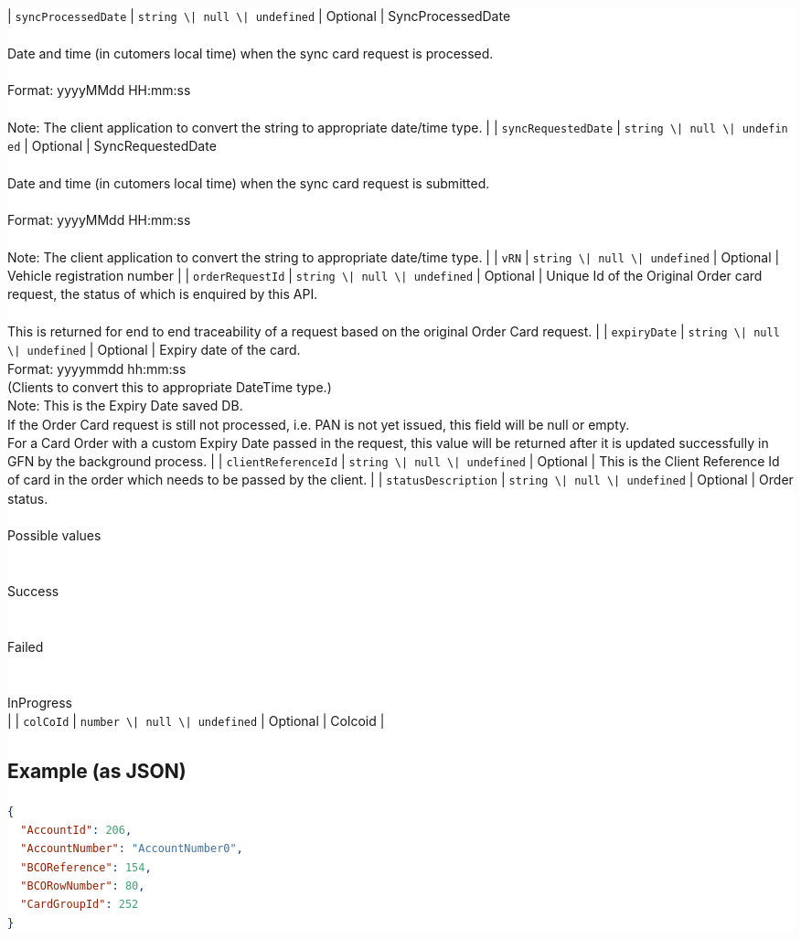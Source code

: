 | `syncProcessedDate` | `string \| null \| undefined` | Optional | SyncProcessedDate<br /><br>Date and time (in cutomers local time) when the sync card request is processed.<br /><br>Format: yyyyMMdd HH:mm:ss<br /><br>Note: The client application to convert the string to appropriate date/time type. |
| `syncRequestedDate` | `string \| null \| undefined` | Optional | SyncRequestedDate<br /><br>Date and time (in cutomers local time) when the sync card request is submitted.<br /><br>Format: yyyyMMdd HH:mm:ss <br /><br>Note: The client application to convert the string to appropriate date/time type. |
| `vRN` | `string \| null \| undefined` | Optional | Vehicle registration number |
| `orderRequestId` | `string \| null \| undefined` | Optional | Unique Id of the Original Order card request, the status of which is enquired by this API. <br /><br>This is returned for end to end traceability of a request based on the original Order Card request. |
| `expiryDate` | `string \| null \| undefined` | Optional | Expiry date of the card.<br>Format: yyyymmdd hh:mm:ss<br>(Clients to convert this to appropriate DateTime type.)<br>Note: This is the Expiry Date saved DB.<br>If the Order Card request is still not processed, i.e. PAN is not yet issued, this field will be null or empty.<br>For a Card Order with a custom Expiry Date passed in the request, this value will be returned after it is updated successfully in GFN by the background process. |
| `clientReferenceId` | `string \| null \| undefined` | Optional | This is the Client Reference Id of card in the order which needs to be passed by the client. |
| `statusDescription` | `string \| null \| undefined` | Optional | Order status.<br /><br>Possible values<br /><br><br>Success<br /><br><br>Failed<br /><br><br>InProgress<br /> |
| `colCoId` | `number \| null \| undefined` | Optional | Colcoid |

## Example (as JSON)

```json
{
  "AccountId": 206,
  "AccountNumber": "AccountNumber0",
  "BCOReference": 154,
  "BCORowNumber": 80,
  "CardGroupId": 252
}
```

